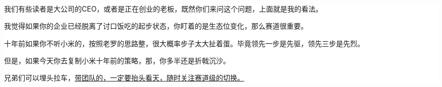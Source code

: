 我们有些读者是大公司的CEO，或者是正在创业的老板，既然你们来问这个问题，上面就是我的看法。

我觉得如果你的企业已经脱离了讨口饭吃的起步状态，你盯着的是生态位变化，那么赛道很重要。  

十年前如果你不听小米的，按照老罗的思路整，很大概率步子太大扯着蛋。毕竟领先一步是先驱，领先三步是先烈。  

但是，如果今天你去复制小米十年前的策略，那，你多半还是折戟沉沙。

兄弟们可以埋头拉车，[带团队的，一定要抬头看天，随时关注赛道级的切换。](http://mp.weixin.qq.com/s?__biz=Mzg4MTg2MzU3Mg==&mid=2247484108&idx=1&sn=6355300b189f9ce7c16dd8aaf68c527e&chksm=cf5e3c37f829b521863070046a28c0487f12917edcdc9b294665051ba89d61d0c06520d10274&scene=21#wechat_redirect)

